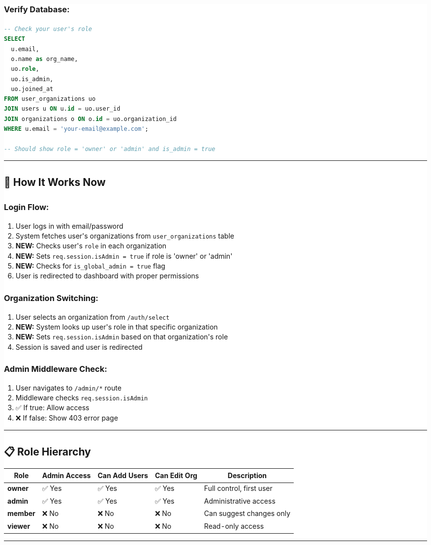 ### Verify Database:

```sql
-- Check your user's role
SELECT
  u.email,
  o.name as org_name,
  uo.role,
  uo.is_admin,
  uo.joined_at
FROM user_organizations uo
JOIN users u ON u.id = uo.user_id
JOIN organizations o ON o.id = uo.organization_id
WHERE u.email = 'your-email@example.com';

-- Should show role = 'owner' or 'admin' and is_admin = true
```

---

## 🎯 How It Works Now

### Login Flow:
1. User logs in with email/password
2. System fetches user's organizations from `user_organizations` table
3. **NEW:** Checks user's `role` in each organization
4. **NEW:** Sets `req.session.isAdmin = true` if role is 'owner' or 'admin'
5. **NEW:** Checks for `is_global_admin = true` flag
6. User is redirected to dashboard with proper permissions

### Organization Switching:
1. User selects an organization from `/auth/select`
2. **NEW:** System looks up user's role in that specific organization
3. **NEW:** Sets `req.session.isAdmin` based on that organization's role
4. Session is saved and user is redirected

### Admin Middleware Check:
1. User navigates to `/admin/*` route
2. Middleware checks `req.session.isAdmin`
3. ✅ If true: Allow access
4. ❌ If false: Show 403 error page

---

## 📋 Role Hierarchy

| Role | Admin Access | Can Add Users | Can Edit Org | Description |
|------|--------------|---------------|--------------|-------------|
| **owner** | ✅ Yes | ✅ Yes | ✅ Yes | Full control, first user |
| **admin** | ✅ Yes | ✅ Yes | ✅ Yes | Administrative access |
| **member** | ❌ No | ❌ No | ❌ No | Can suggest changes only |
| **viewer** | ❌ No | ❌ No | ❌ No | Read-only access |

---